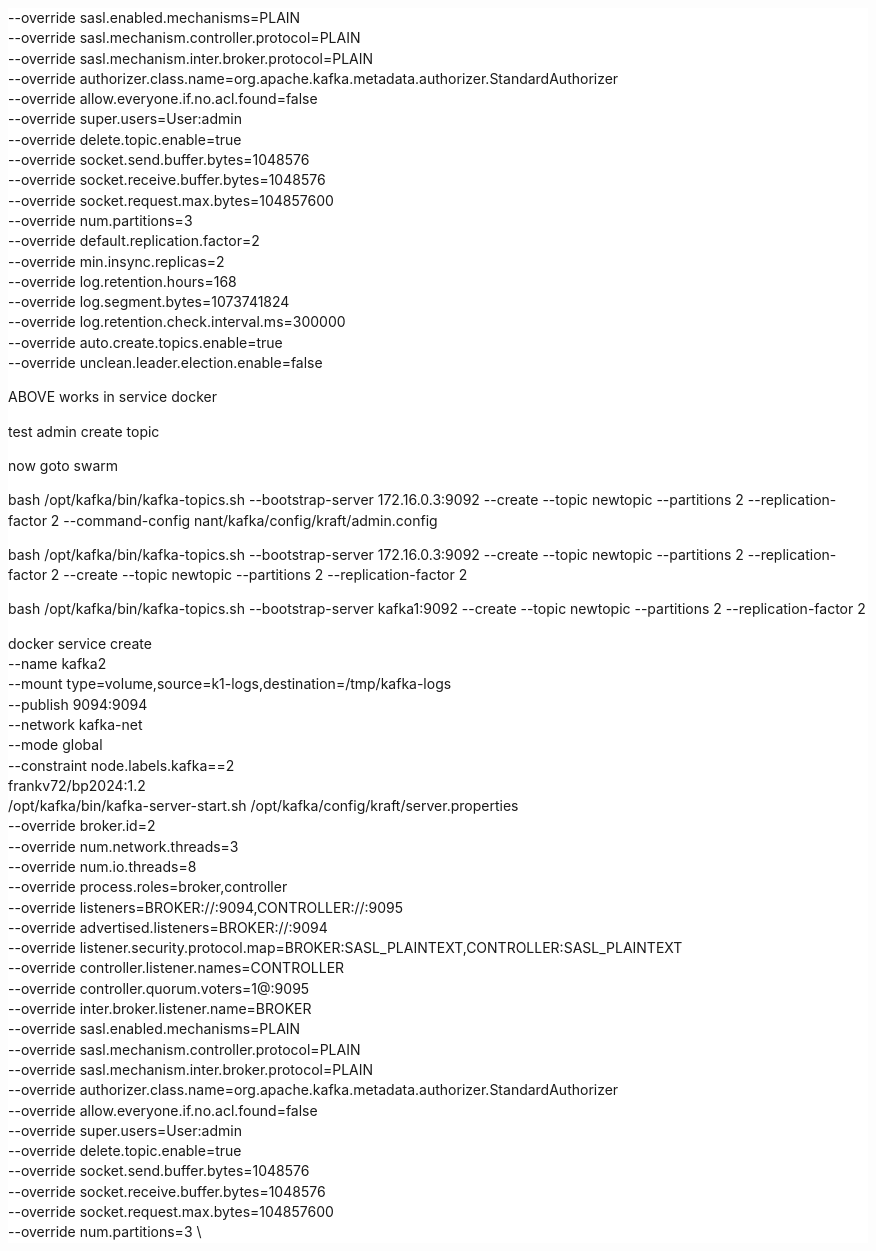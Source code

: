 --override sasl.enabled.mechanisms=PLAIN \
--override sasl.mechanism.controller.protocol=PLAIN  \
--override sasl.mechanism.inter.broker.protocol=PLAIN \
--override authorizer.class.name=org.apache.kafka.metadata.authorizer.StandardAuthorizer  \
--override allow.everyone.if.no.acl.found=false  \
--override super.users=User:admin \
--override delete.topic.enable=true \
--override socket.send.buffer.bytes=1048576 \
--override socket.receive.buffer.bytes=1048576 \
--override socket.request.max.bytes=104857600 \
--override num.partitions=3 \
--override default.replication.factor=2 \
--override min.insync.replicas=2 \
--override log.retention.hours=168 \
--override log.segment.bytes=1073741824 \
--override log.retention.check.interval.ms=300000 \
--override auto.create.topics.enable=true \
--override unclean.leader.election.enable=false


ABOVE works in service docker 

test admin create topic

now goto swarm


bash /opt/kafka/bin/kafka-topics.sh --bootstrap-server 172.16.0.3:9092 --create --topic newtopic --partitions 2 --replication-factor 2 --command-config nant/kafka/config/kraft/admin.config

bash /opt/kafka/bin/kafka-topics.sh --bootstrap-server 172.16.0.3:9092 --create --topic newtopic --partitions 2 --replication-factor 2
 --create --topic newtopic --partitions 2 --replication-factor 2 

bash /opt/kafka/bin/kafka-topics.sh --bootstrap-server kafka1:9092 --create --topic newtopic --partitions 2 --replication-factor 2


docker service create \
    --name kafka2 \
    --mount type=volume,source=k1-logs,destination=/tmp/kafka-logs \
    --publish 9094:9094 \
    --network kafka-net \
    --mode global \
    --constraint node.labels.kafka==2 \
frankv72/bp2024:1.2 \
/opt/kafka/bin/kafka-server-start.sh /opt/kafka/config/kraft/server.properties \
--override broker.id=2 \
--override num.network.threads=3 \
--override num.io.threads=8 \
--override process.roles=broker,controller  \
--override listeners=BROKER://:9094,CONTROLLER://:9095  \
--override advertised.listeners=BROKER://:9094  \
--override listener.security.protocol.map=BROKER:SASL_PLAINTEXT,CONTROLLER:SASL_PLAINTEXT  \
--override controller.listener.names=CONTROLLER  \
--override controller.quorum.voters=1@:9095  \
--override inter.broker.listener.name=BROKER  \
--override sasl.enabled.mechanisms=PLAIN \
--override sasl.mechanism.controller.protocol=PLAIN  \
--override sasl.mechanism.inter.broker.protocol=PLAIN \
--override authorizer.class.name=org.apache.kafka.metadata.authorizer.StandardAuthorizer  \
--override allow.everyone.if.no.acl.found=false  \
--override super.users=User:admin \
--override delete.topic.enable=true \
--override socket.send.buffer.bytes=1048576 \
--override socket.receive.buffer.bytes=1048576 \
--override socket.request.max.bytes=104857600 \
--override num.partitions=3 \